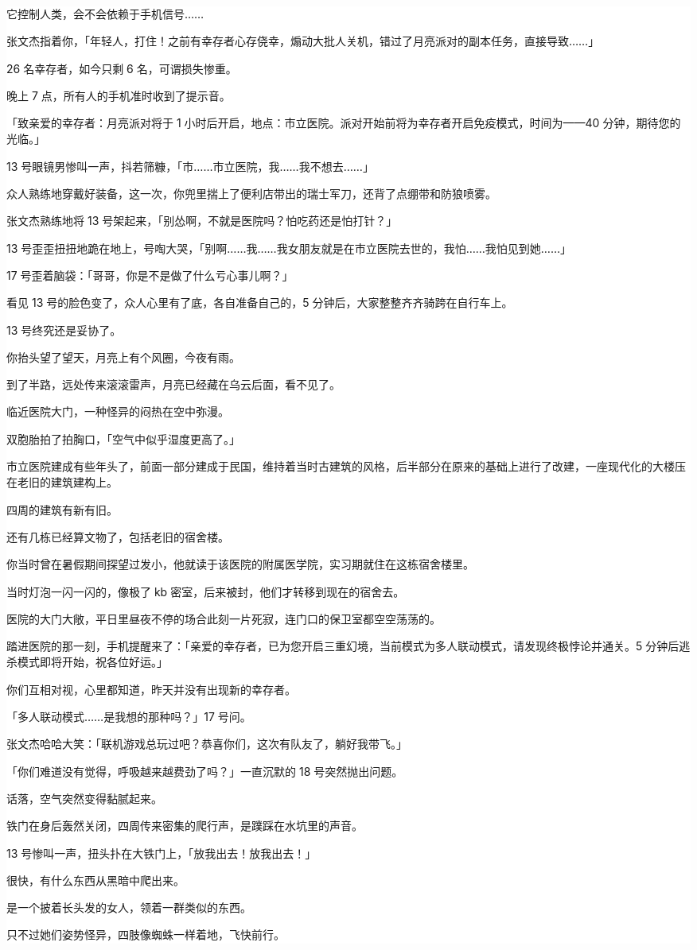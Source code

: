 它控制人类，会不会依赖于手机信号……

张文杰指着你，「年轻人，打住！之前有幸存者心存侥幸，煽动大批人关机，错过了月亮派对的副本任务，直接导致……」

26 名幸存者，如今只剩 6 名，可谓损失惨重。

晚上 7 点，所有人的手机准时收到了提示音。

「致亲爱的幸存者：月亮派对将于 1 小时后开启，地点：市立医院。派对开始前将为幸存者开启免疫模式，时间为——40 分钟，期待您的光临。」

13 号眼镜男惨叫一声，抖若筛糠，「市……市立医院，我……我不想去……」

众人熟练地穿戴好装备，这一次，你兜里揣上了便利店带出的瑞士军刀，还背了点绷带和防狼喷雾。

张文杰熟练地将 13 号架起来，「别怂啊，不就是医院吗？怕吃药还是怕打针？」

13 号歪歪扭扭地跪在地上，号啕大哭，「别啊……我……我女朋友就是在市立医院去世的，我怕……我怕见到她……」

17 号歪着脑袋：「哥哥，你是不是做了什么亏心事儿啊？」

看见 13 号的脸色变了，众人心里有了底，各自准备自己的，5 分钟后，大家整整齐齐骑跨在自行车上。

13 号终究还是妥协了。

你抬头望了望天，月亮上有个风圈，今夜有雨。

到了半路，远处传来滚滚雷声，月亮已经藏在乌云后面，看不见了。

临近医院大门，一种怪异的闷热在空中弥漫。

双胞胎拍了拍胸口，「空气中似乎湿度更高了。」

市立医院建成有些年头了，前面一部分建成于民国，维持着当时古建筑的风格，后半部分在原来的基础上进行了改建，一座现代化的大楼压在老旧的建筑建构上。

四周的建筑有新有旧。

还有几栋已经算文物了，包括老旧的宿舍楼。

你当时曾在暑假期间探望过发小，他就读于该医院的附属医学院，实习期就住在这栋宿舍楼里。

当时灯泡一闪一闪的，像极了 kb 密室，后来被封，他们才转移到现在的宿舍去。

医院的大门大敞，平日里昼夜不停的场合此刻一片死寂，连门口的保卫室都空空荡荡的。

踏进医院的那一刻，手机提醒来了：「亲爱的幸存者，已为您开启三重幻境，当前模式为多人联动模式，请发现终极悖论并通关。5 分钟后逃杀模式即将开始，祝各位好运。」

你们互相对视，心里都知道，昨天并没有出现新的幸存者。

「多人联动模式……是我想的那种吗？」17 号问。

张文杰哈哈大笑：「联机游戏总玩过吧？恭喜你们，这次有队友了，躺好我带飞。」

「你们难道没有觉得，呼吸越来越费劲了吗？」一直沉默的 18 号突然抛出问题。

话落，空气突然变得黏腻起来。

铁门在身后轰然关闭，四周传来密集的爬行声，是蹼踩在水坑里的声音。

13 号惨叫一声，扭头扑在大铁门上，「放我出去！放我出去！」

很快，有什么东西从黑暗中爬出来。

是一个披着长头发的女人，领着一群类似的东西。

只不过她们姿势怪异，四肢像蜘蛛一样着地，飞快前行。
